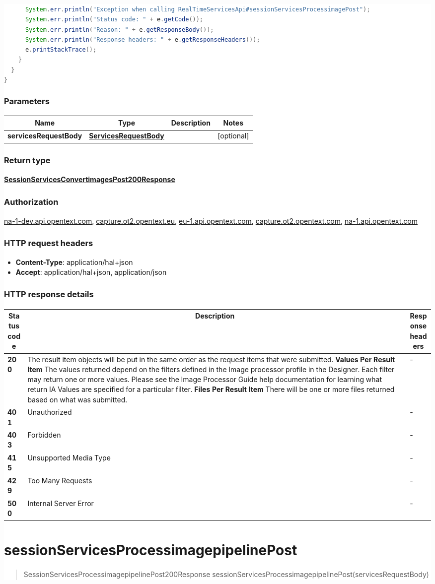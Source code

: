 ```java
      System.err.println("Exception when calling RealTimeServicesApi#sessionServicesProcessimagePost");
      System.err.println("Status code: " + e.getCode());
      System.err.println("Reason: " + e.getResponseBody());
      System.err.println("Response headers: " + e.getResponseHeaders());
      e.printStackTrace();
    }
  }
}
```

### Parameters

| Name | Type | Description  | Notes |
|------------- | ------------- | ------------- | -------------|
| **servicesRequestBody** | [**ServicesRequestBody**](ServicesRequestBody.md)|  | [optional] |

### Return type

[**SessionServicesConvertimagesPost200Response**](SessionServicesConvertimagesPost200Response.md)

### Authorization

[na-1-dev.api.opentext.com](../README.md#na-1-dev.api.opentext.com), [capture.ot2.opentext.eu](../README.md#capture.ot2.opentext.eu), [eu-1.api.opentext.com](../README.md#eu-1.api.opentext.com), [capture.ot2.opentext.com](../README.md#capture.ot2.opentext.com), [na-1.api.opentext.com](../README.md#na-1.api.opentext.com)

### HTTP request headers

 - **Content-Type**: application/hal+json
 - **Accept**: application/hal+json, application/json

### HTTP response details
| Status code | Description | Response headers |
|-------------|-------------|------------------|
| **200** | The result item objects will be put in the same order as the request items that were submitted.  **Values Per Result Item**  The values returned depend on the filters defined in the Image processor profile in the Designer. Each filter may return one or more values. Please see the Image Processor Guide help documentation for learning what return IA Values are specified for a particular filter.  **Files Per Result Item**  There will be one or more files returned based on what was submitted. |  -  |
| **401** | Unauthorized |  -  |
| **403** | Forbidden |  -  |
| **415** | Unsupported Media Type |  -  |
| **429** | Too Many Requests |  -  |
| **500** | Internal Server Error |  -  |

<a id="sessionServicesProcessimagepipelinePost"></a>
# **sessionServicesProcessimagepipelinePost**
> SessionServicesProcessimagepipelinePost200Response sessionServicesProcessimagepipelinePost(servicesRequestBody)
